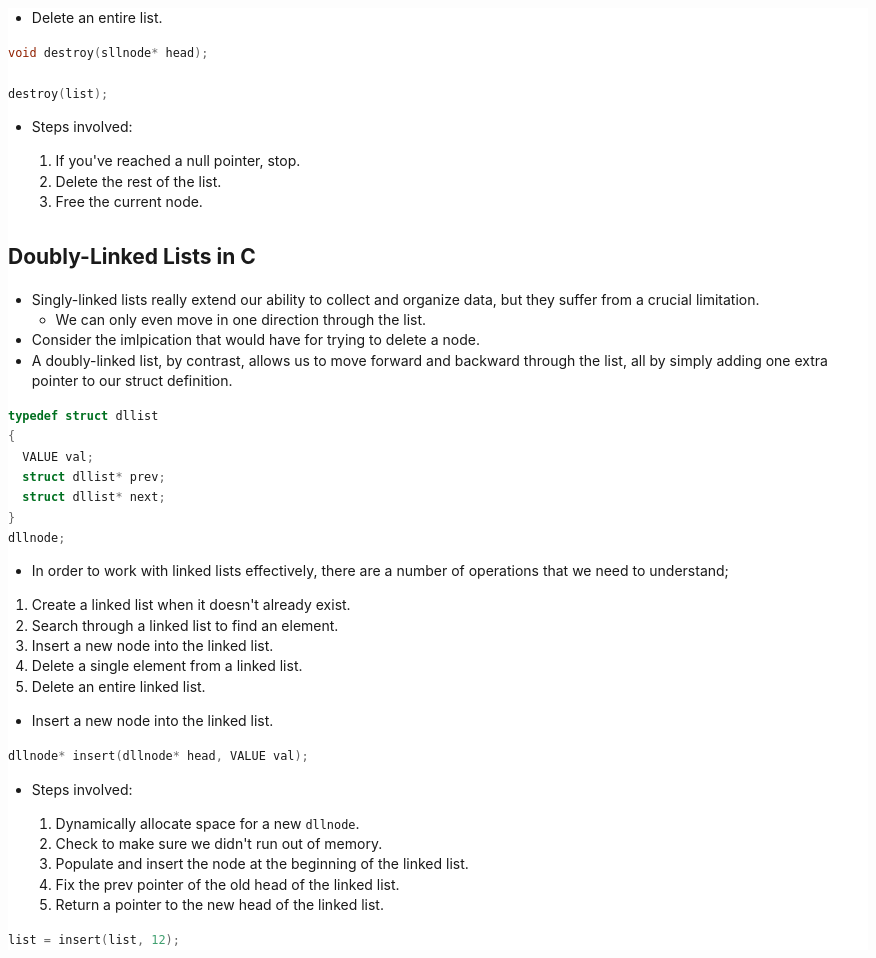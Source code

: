 - Delete an entire list.

```c
void destroy(sllnode* head);

destroy(list);
```

- Steps involved:

  1. If you've reached a null pointer, stop.
  2. Delete the rest of the list.
  3. Free the current node.

## Doubly-Linked Lists in C

- Singly-linked lists really extend our ability to collect and organize data, but they suffer from a crucial limitation.
  - We can only even move in one direction through the list.
- Consider the imlpication that would have for trying to delete a node.
- A doubly-linked list, by contrast, allows us to move forward and backward through the list, all by simply adding one extra pointer to our struct definition.

```c
typedef struct dllist
{
  VALUE val;
  struct dllist* prev;
  struct dllist* next;
}
dllnode;
```

- In order to work with linked lists effectively, there are a number of operations that we need to understand;

1. Create a linked list when it doesn't already exist.
2. Search through a linked list to find an element.
3. Insert a new node into the linked list.
4. Delete a single element from a linked list.
5. Delete an entire linked list.

- Insert a new node into the linked list.

```c
dllnode* insert(dllnode* head, VALUE val);
```

- Steps involved:

  1. Dynamically allocate space for a new `dllnode`.
  2. Check to make sure we didn't run out of memory.
  3. Populate and insert the node at the beginning of the linked list.
  4. Fix the prev pointer of the old head of the linked list.
  5. Return a pointer to the new head of the linked list.

```c
list = insert(list, 12);
```
